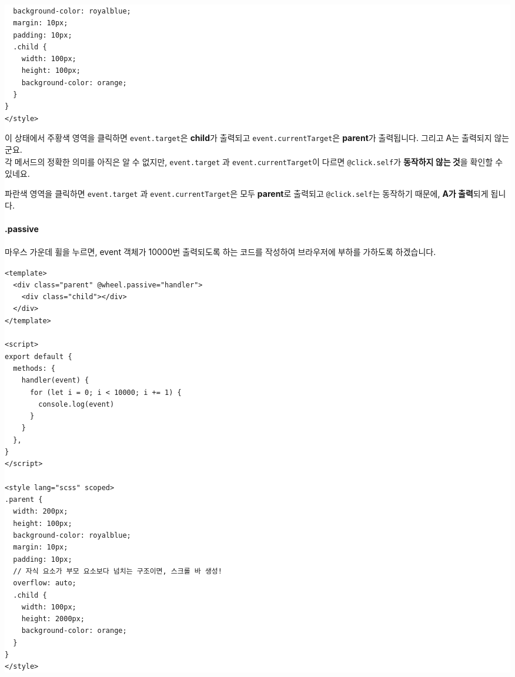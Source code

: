 ```vue
  background-color: royalblue;
  margin: 10px;
  padding: 10px;
  .child {
    width: 100px;
    height: 100px;
    background-color: orange;
  }
}
</style>
```
이 상태에서 주황색 영역을 클릭하면 `event.target`은 **child**가 출력되고 `event.currentTarget`은 **parent**가 출력됩니다. 그리고 A는 출력되지 않는군요. <br> 
각 메서드의 정확한 의미를 아직은 알 수 없지만, `event.target` 과 `event.currentTarget`이 다르면 `@click.self`가 **동작하지 않는 것**을 확인할 수 있네요. <br>

파란색 영역을 클릭하면 `event.target` 과 `event.currentTarget`은 모두 **parent**로 출력되고 `@click.self`는 동작하기 때문에, **A가 출력**되게 됩니다.


#### .passive
마우스 가운데 휠을 누르면, event 객체가 10000번 출력되도록 하는 코드를 작성하여 브라우저에 부하를 가하도록 하겠습니다. 

```vue
<template>
  <div class="parent" @wheel.passive="handler">
    <div class="child"></div>
  </div>
</template>

<script>
export default {
  methods: {
    handler(event) {
      for (let i = 0; i < 10000; i += 1) {
        console.log(event)
      }    
    }
  },
}
</script>

<style lang="scss" scoped>
.parent {
  width: 200px;
  height: 100px;
  background-color: royalblue;
  margin: 10px;
  padding: 10px;
  // 자식 요소가 부모 요소보다 넘치는 구조이면, 스크롤 바 생성!
  overflow: auto;
  .child {
    width: 100px;
    height: 2000px;
    background-color: orange;
  }
}
</style>
```
